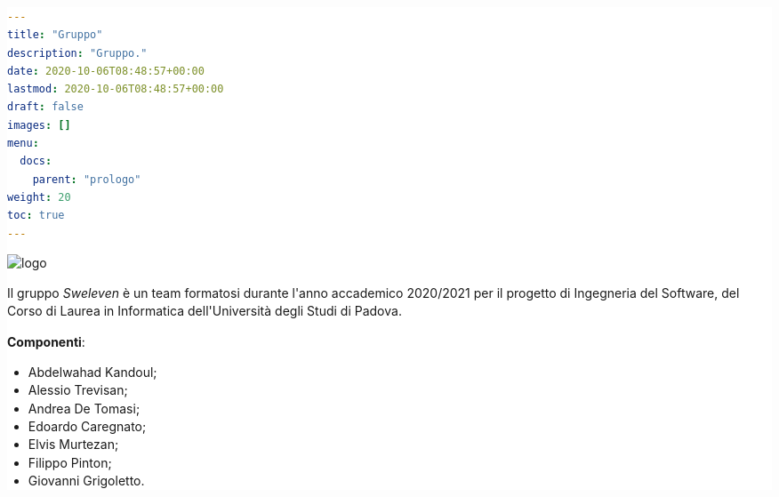```yaml
---
title: "Gruppo"
description: "Gruppo."
date: 2020-10-06T08:48:57+00:00
lastmod: 2020-10-06T08:48:57+00:00
draft: false
images: []
menu:
  docs:
    parent: "prologo"
weight: 20
toc: true
---
```


<img src="../assets/logo.png" alt="logo" caption="<em>Logo</em>" class="border-0" width="100%">

Il gruppo _Sweleven_ è un team formatosi durante l'anno accademico 2020/2021 per il progetto di Ingegneria del Software, del Corso di Laurea in Informatica dell'Università degli Studi di Padova.

**Componenti**:

- Abdelwahad Kandoul;
- Alessio Trevisan;
- Andrea De Tomasi;
- Edoardo Caregnato;
- Elvis Murtezan;
- Filippo Pinton;
- Giovanni Grigoletto.
